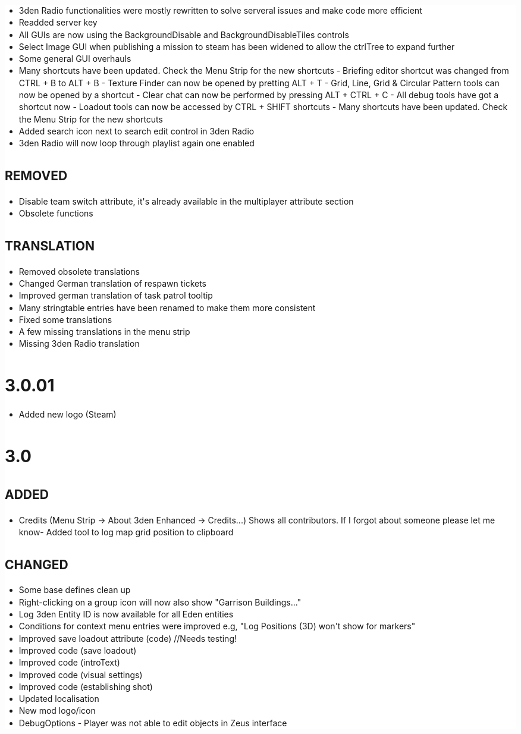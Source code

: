 - 3den Radio functionalities were mostly rewritten to solve serveral issues and make code more efficient
- Readded server key
- All GUIs are now using the BackgroundDisable and BackgroundDisableTiles controls
- Select Image GUI when publishing a mission to steam has been widened to allow the ctrlTree to expand further
- Some general GUI overhauls
- Many shortcuts have been updated. Check the Menu Strip for the new shortcuts
        - Briefing editor shortcut was changed from CTRL + B to ALT + B
        - Texture Finder can now be opened by pretting ALT + T
        - Grid, Line, Grid & Circular Pattern tools can now be opened by a shortcut - Clear chat can now be performed by pressing ALT + CTRL + C
        - All debug tools have got a shortcut now
        - Loadout tools can now be accessed by CTRL + SHIFT shortcuts
        - Many shortcuts have been updated. Check the Menu Strip for the new shortcuts
- Added search icon next to search edit control in 3den Radio
- 3den Radio will now loop through playlist again one enabled

## REMOVED
- Disable team switch attribute, it's already available in the multiplayer attribute section
- Obsolete functions

## TRANSLATION
- Removed obsolete translations
- Changed German translation of respawn tickets
- Improved german translation of task patrol tooltip
- Many stringtable entries have been renamed to make them more consistent
- Fixed some translations
- A few missing translations in the menu strip
- Missing 3den Radio translation

# 3.0.01
- Added new logo (Steam)

# 3.0

## ADDED
- Credits (Menu Strip -> About 3den Enhanced -> Credits...) Shows all contributors. If I forgot about someone please let me know- Added tool to log map grid position to clipboard

## CHANGED
- Some base defines clean up
- Right-clicking on a group icon will now also show "Garrison Buildings..."
- Log 3den Entity ID is now available for all Eden entities
- Conditions for context menu entries were improved e.g, "Log Positions (3D) won't show for markers"
- Improved save loadout attribute (code) //Needs testing!
- Improved code (save loadout)
- Improved code (introText)
- Improved code (visual settings)
- Improved code (establishing shot)
- Updated localisation
- New mod logo/icon
- DebugOptions - Player was not able to edit objects in Zeus interface
